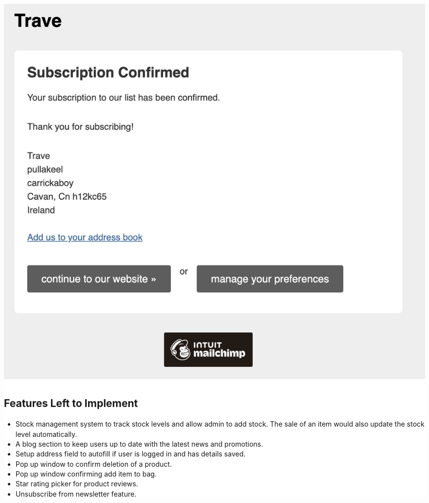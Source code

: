 ![Mailchimp Confirmation](./README_ASSESTS/project-screenshots/mailchimp-subscription-confirmation.png)

## Features Left to Implement

- Stock management system to track stock levels and allow admin to add stock. The sale of an item would also update the stock level automatically.
- A blog section to keep users up to date with the latest news and promotions.
- Setup address field to autofill if user is logged in and has details saved.
- Pop up window to confirm deletion of a product.
- Pop up window confirming add item to bag.
- Star rating picker for product reviews.
- Unsubscribe from newsletter feature.
